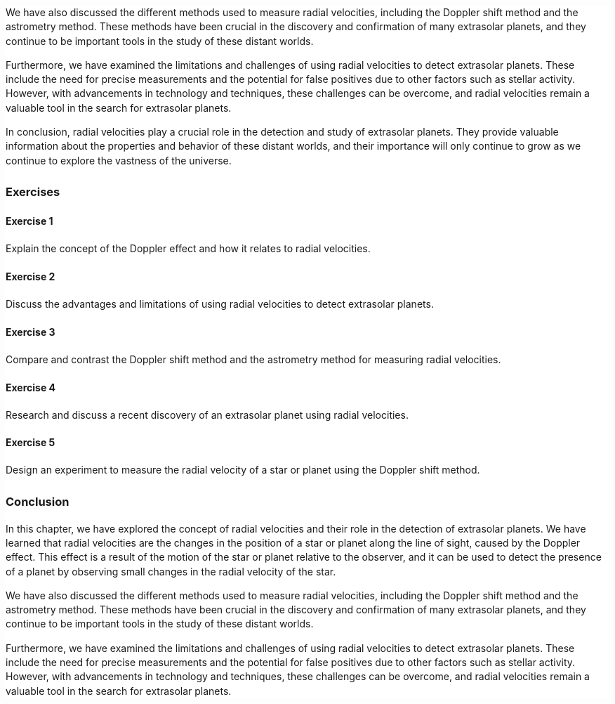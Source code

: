 We have also discussed the different methods used to measure radial velocities, including the Doppler shift method and the astrometry method. These methods have been crucial in the discovery and confirmation of many extrasolar planets, and they continue to be important tools in the study of these distant worlds.

Furthermore, we have examined the limitations and challenges of using radial velocities to detect extrasolar planets. These include the need for precise measurements and the potential for false positives due to other factors such as stellar activity. However, with advancements in technology and techniques, these challenges can be overcome, and radial velocities remain a valuable tool in the search for extrasolar planets.

In conclusion, radial velocities play a crucial role in the detection and study of extrasolar planets. They provide valuable information about the properties and behavior of these distant worlds, and their importance will only continue to grow as we continue to explore the vastness of the universe.

### Exercises

#### Exercise 1
Explain the concept of the Doppler effect and how it relates to radial velocities.

#### Exercise 2
Discuss the advantages and limitations of using radial velocities to detect extrasolar planets.

#### Exercise 3
Compare and contrast the Doppler shift method and the astrometry method for measuring radial velocities.

#### Exercise 4
Research and discuss a recent discovery of an extrasolar planet using radial velocities.

#### Exercise 5
Design an experiment to measure the radial velocity of a star or planet using the Doppler shift method.


### Conclusion

In this chapter, we have explored the concept of radial velocities and their role in the detection of extrasolar planets. We have learned that radial velocities are the changes in the position of a star or planet along the line of sight, caused by the Doppler effect. This effect is a result of the motion of the star or planet relative to the observer, and it can be used to detect the presence of a planet by observing small changes in the radial velocity of the star.

We have also discussed the different methods used to measure radial velocities, including the Doppler shift method and the astrometry method. These methods have been crucial in the discovery and confirmation of many extrasolar planets, and they continue to be important tools in the study of these distant worlds.

Furthermore, we have examined the limitations and challenges of using radial velocities to detect extrasolar planets. These include the need for precise measurements and the potential for false positives due to other factors such as stellar activity. However, with advancements in technology and techniques, these challenges can be overcome, and radial velocities remain a valuable tool in the search for extrasolar planets.
